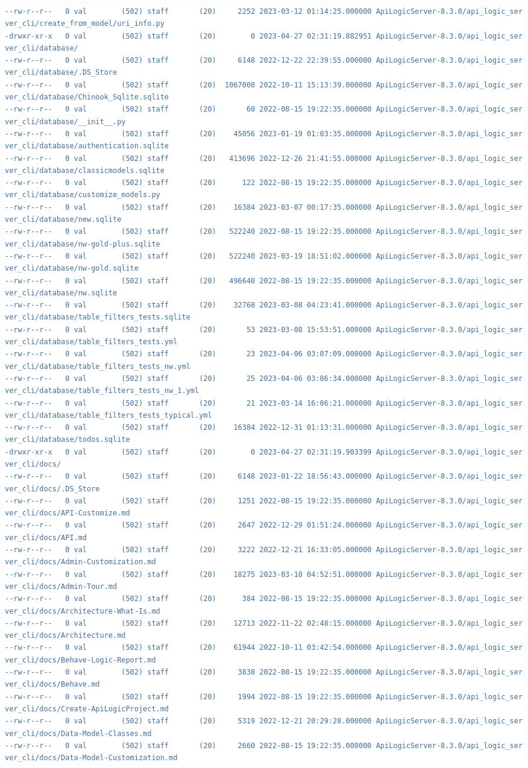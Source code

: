```diff
--rw-r--r--   0 val        (502) staff       (20)     2252 2023-03-12 01:14:25.000000 ApiLogicServer-8.3.0/api_logic_server_cli/create_from_model/uri_info.py
-drwxr-xr-x   0 val        (502) staff       (20)        0 2023-04-27 02:31:19.882951 ApiLogicServer-8.3.0/api_logic_server_cli/database/
--rw-r--r--   0 val        (502) staff       (20)     6148 2022-12-22 22:39:55.000000 ApiLogicServer-8.3.0/api_logic_server_cli/database/.DS_Store
--rw-r--r--   0 val        (502) staff       (20)  1067008 2022-10-11 15:13:39.000000 ApiLogicServer-8.3.0/api_logic_server_cli/database/Chinook_Sqlite.sqlite
--rw-r--r--   0 val        (502) staff       (20)       60 2022-08-15 19:22:35.000000 ApiLogicServer-8.3.0/api_logic_server_cli/database/__init__.py
--rw-r--r--   0 val        (502) staff       (20)    45056 2023-01-19 01:03:35.000000 ApiLogicServer-8.3.0/api_logic_server_cli/database/authentication.sqlite
--rw-r--r--   0 val        (502) staff       (20)   413696 2022-12-26 21:41:55.000000 ApiLogicServer-8.3.0/api_logic_server_cli/database/classicmodels.sqlite
--rw-r--r--   0 val        (502) staff       (20)      122 2022-08-15 19:22:35.000000 ApiLogicServer-8.3.0/api_logic_server_cli/database/customize_models.py
--rw-r--r--   0 val        (502) staff       (20)    16384 2023-03-07 00:17:35.000000 ApiLogicServer-8.3.0/api_logic_server_cli/database/new.sqlite
--rw-r--r--   0 val        (502) staff       (20)   522240 2022-08-15 19:22:35.000000 ApiLogicServer-8.3.0/api_logic_server_cli/database/nw-gold-plus.sqlite
--rw-r--r--   0 val        (502) staff       (20)   522240 2023-03-19 18:51:02.000000 ApiLogicServer-8.3.0/api_logic_server_cli/database/nw-gold.sqlite
--rw-r--r--   0 val        (502) staff       (20)   496640 2022-08-15 19:22:35.000000 ApiLogicServer-8.3.0/api_logic_server_cli/database/nw.sqlite
--rw-r--r--   0 val        (502) staff       (20)    32768 2023-03-08 04:23:41.000000 ApiLogicServer-8.3.0/api_logic_server_cli/database/table_filters_tests.sqlite
--rw-r--r--   0 val        (502) staff       (20)       53 2023-03-08 15:53:51.000000 ApiLogicServer-8.3.0/api_logic_server_cli/database/table_filters_tests.yml
--rw-r--r--   0 val        (502) staff       (20)       23 2023-04-06 03:07:09.000000 ApiLogicServer-8.3.0/api_logic_server_cli/database/table_filters_tests_nw.yml
--rw-r--r--   0 val        (502) staff       (20)       25 2023-04-06 03:06:34.000000 ApiLogicServer-8.3.0/api_logic_server_cli/database/table_filters_tests_nw_1.yml
--rw-r--r--   0 val        (502) staff       (20)       21 2023-03-14 16:06:21.000000 ApiLogicServer-8.3.0/api_logic_server_cli/database/table_filters_tests_typical.yml
--rw-r--r--   0 val        (502) staff       (20)    16384 2022-12-31 01:13:31.000000 ApiLogicServer-8.3.0/api_logic_server_cli/database/todos.sqlite
-drwxr-xr-x   0 val        (502) staff       (20)        0 2023-04-27 02:31:19.903399 ApiLogicServer-8.3.0/api_logic_server_cli/docs/
--rw-r--r--   0 val        (502) staff       (20)     6148 2023-01-22 18:56:43.000000 ApiLogicServer-8.3.0/api_logic_server_cli/docs/.DS_Store
--rw-r--r--   0 val        (502) staff       (20)     1251 2022-08-15 19:22:35.000000 ApiLogicServer-8.3.0/api_logic_server_cli/docs/API-Customize.md
--rw-r--r--   0 val        (502) staff       (20)     2647 2022-12-29 01:51:24.000000 ApiLogicServer-8.3.0/api_logic_server_cli/docs/API.md
--rw-r--r--   0 val        (502) staff       (20)     3222 2022-12-21 16:33:05.000000 ApiLogicServer-8.3.0/api_logic_server_cli/docs/Admin-Customization.md
--rw-r--r--   0 val        (502) staff       (20)    18275 2023-03-10 04:52:51.000000 ApiLogicServer-8.3.0/api_logic_server_cli/docs/Admin-Tour.md
--rw-r--r--   0 val        (502) staff       (20)      384 2022-08-15 19:22:35.000000 ApiLogicServer-8.3.0/api_logic_server_cli/docs/Architecture-What-Is.md
--rw-r--r--   0 val        (502) staff       (20)    12713 2022-11-22 02:48:15.000000 ApiLogicServer-8.3.0/api_logic_server_cli/docs/Architecture.md
--rw-r--r--   0 val        (502) staff       (20)    61944 2022-10-11 03:42:54.000000 ApiLogicServer-8.3.0/api_logic_server_cli/docs/Behave-Logic-Report.md
--rw-r--r--   0 val        (502) staff       (20)     3838 2022-08-15 19:22:35.000000 ApiLogicServer-8.3.0/api_logic_server_cli/docs/Behave.md
--rw-r--r--   0 val        (502) staff       (20)     1994 2022-08-15 19:22:35.000000 ApiLogicServer-8.3.0/api_logic_server_cli/docs/Create-ApiLogicProject.md
--rw-r--r--   0 val        (502) staff       (20)     5319 2022-12-21 20:29:28.000000 ApiLogicServer-8.3.0/api_logic_server_cli/docs/Data-Model-Classes.md
--rw-r--r--   0 val        (502) staff       (20)     2660 2022-08-15 19:22:35.000000 ApiLogicServer-8.3.0/api_logic_server_cli/docs/Data-Model-Customization.md
```